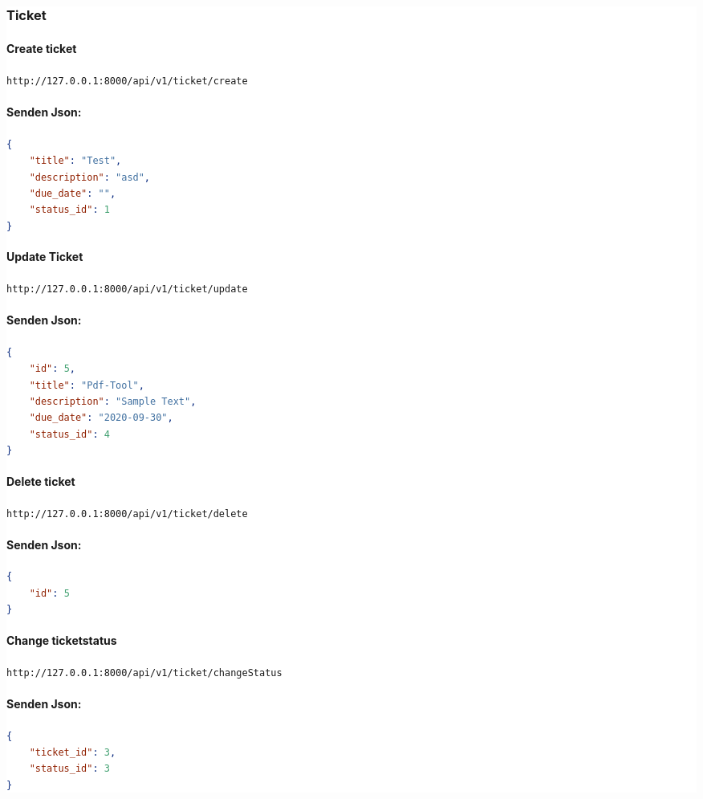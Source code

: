 ### Ticket

#### Create ticket
```
http://127.0.0.1:8000/api/v1/ticket/create
```

#### Senden Json:
```json
{
    "title": "Test",
    "description": "asd",
    "due_date": "",
    "status_id": 1
}
```

#### Update Ticket
```
http://127.0.0.1:8000/api/v1/ticket/update
```

#### Senden Json:
```json
{
    "id": 5,
    "title": "Pdf-Tool",
    "description": "Sample Text",
    "due_date": "2020-09-30",
    "status_id": 4
}
```

#### Delete ticket
```
http://127.0.0.1:8000/api/v1/ticket/delete
```

#### Senden Json:
```json
{
    "id": 5
}
```

#### Change ticketstatus
```
http://127.0.0.1:8000/api/v1/ticket/changeStatus
```

#### Senden Json:
```json
{
    "ticket_id": 3,
    "status_id": 3
}
```

